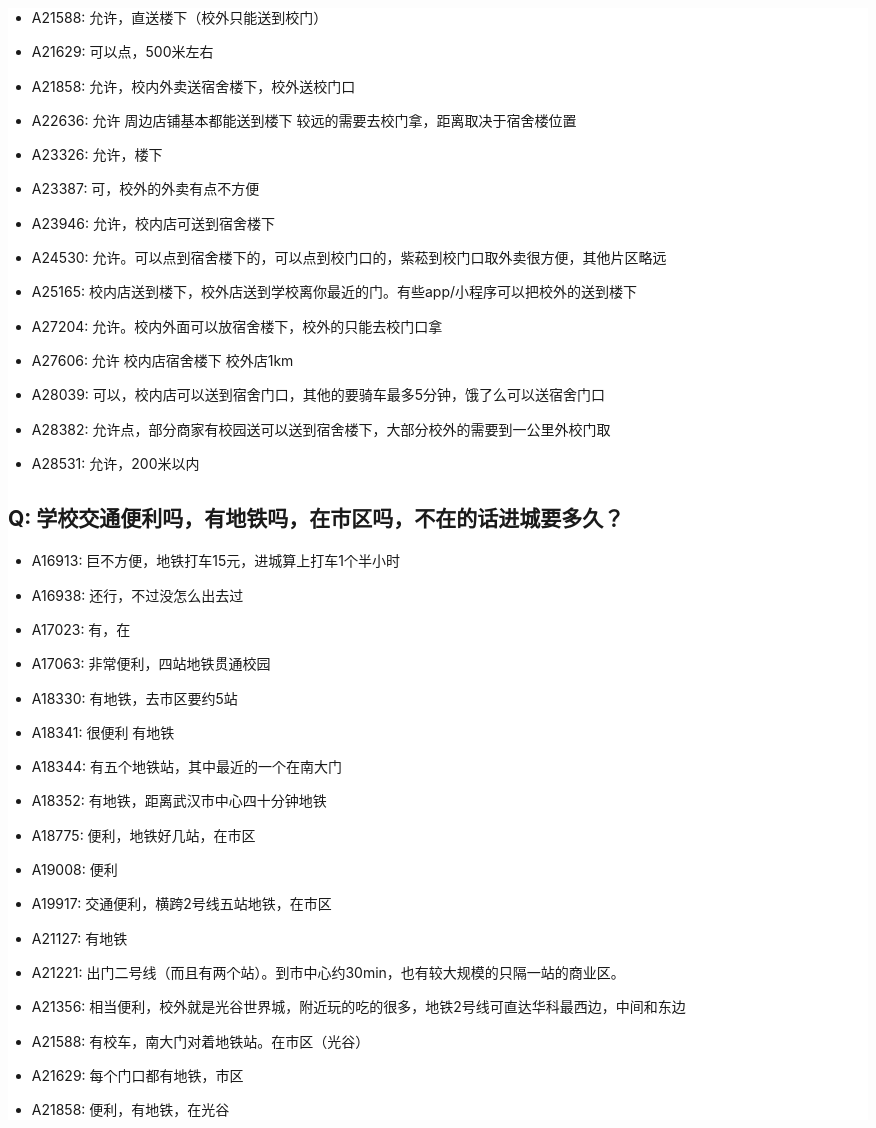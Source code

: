 - A21588: 允许，直送楼下（校外只能送到校门）

- A21629: 可以点，500米左右

- A21858: 允许，校内外卖送宿舍楼下，校外送校门口

- A22636: 允许 周边店铺基本都能送到楼下 较远的需要去校门拿，距离取决于宿舍楼位置

- A23326: 允许，楼下

- A23387: 可，校外的外卖有点不方便

- A23946: 允许，校内店可送到宿舍楼下

- A24530: 允许。可以点到宿舍楼下的，可以点到校门口的，紫菘到校门口取外卖很方便，其他片区略远

- A25165: 校内店送到楼下，校外店送到学校离你最近的门。有些app/小程序可以把校外的送到楼下

- A27204: 允许。校内外面可以放宿舍楼下，校外的只能去校门口拿

- A27606: 允许 校内店宿舍楼下 校外店1km

- A28039: 可以，校内店可以送到宿舍门口，其他的要骑车最多5分钟，饿了么可以送宿舍门口

- A28382: 允许点，部分商家有校园送可以送到宿舍楼下，大部分校外的需要到一公里外校门取

- A28531: 允许，200米以内

## Q: 学校交通便利吗，有地铁吗，在市区吗，不在的话进城要多久？

- A16913: 巨不方便，地铁打车15元，进城算上打车1个半小时

- A16938: 还行，不过没怎么出去过

- A17023: 有，在

- A17063: 非常便利，四站地铁贯通校园

- A18330: 有地铁，去市区要约5站

- A18341: 很便利 有地铁

- A18344: 有五个地铁站，其中最近的一个在南大门

- A18352: 有地铁，距离武汉市中心四十分钟地铁

- A18775: 便利，地铁好几站，在市区

- A19008: 便利

- A19917: 交通便利，横跨2号线五站地铁，在市区

- A21127: 有地铁

- A21221: 出门二号线（而且有两个站）。到市中心约30min，也有较大规模的只隔一站的商业区。

- A21356: 相当便利，校外就是光谷世界城，附近玩的吃的很多，地铁2号线可直达华科最西边，中间和东边

- A21588: 有校车，南大门对着地铁站。在市区（光谷）

- A21629: 每个门口都有地铁，市区

- A21858: 便利，有地铁，在光谷
